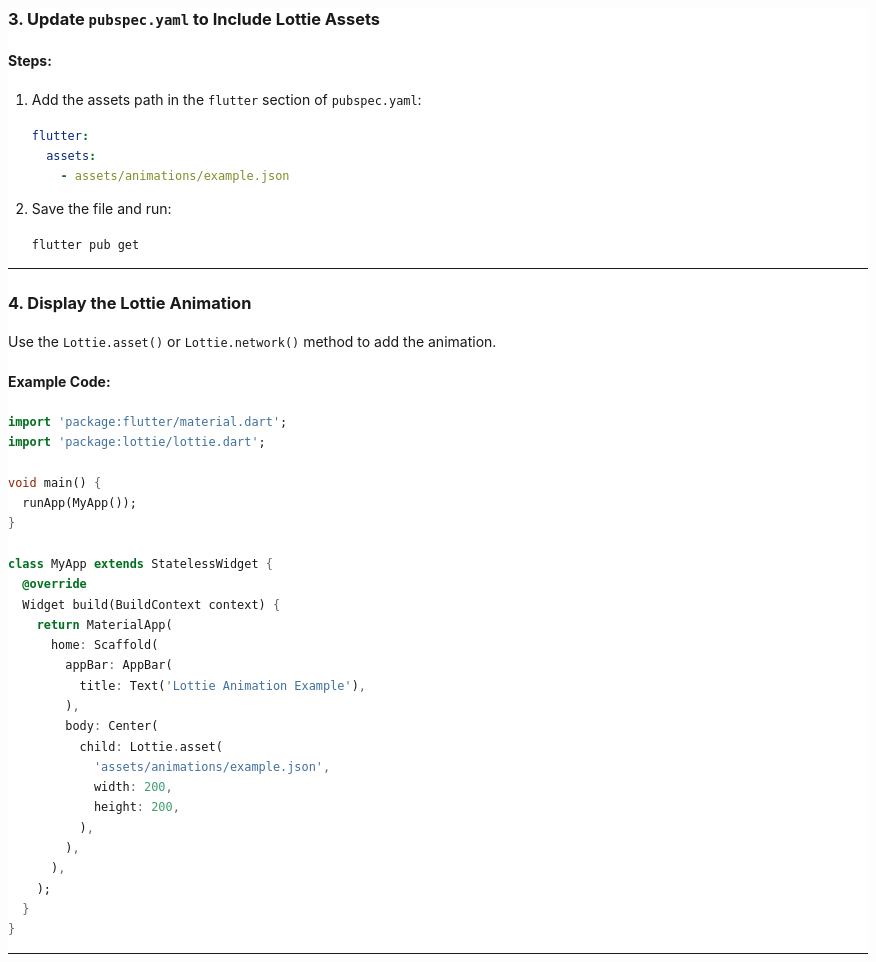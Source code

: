 
### **3. Update `pubspec.yaml` to Include Lottie Assets**

#### **Steps:**
1. Add the assets path in the `flutter` section of `pubspec.yaml`:
   ```yaml
   flutter:
     assets:
       - assets/animations/example.json
   ```
2. Save the file and run:
   ```bash
   flutter pub get
   ```

---

### **4. Display the Lottie Animation**

Use the `Lottie.asset()` or `Lottie.network()` method to add the animation.

#### **Example Code**:
```dart
import 'package:flutter/material.dart';
import 'package:lottie/lottie.dart';

void main() {
  runApp(MyApp());
}

class MyApp extends StatelessWidget {
  @override
  Widget build(BuildContext context) {
    return MaterialApp(
      home: Scaffold(
        appBar: AppBar(
          title: Text('Lottie Animation Example'),
        ),
        body: Center(
          child: Lottie.asset(
            'assets/animations/example.json',
            width: 200,
            height: 200,
          ),
        ),
      ),
    );
  }
}
```

---
